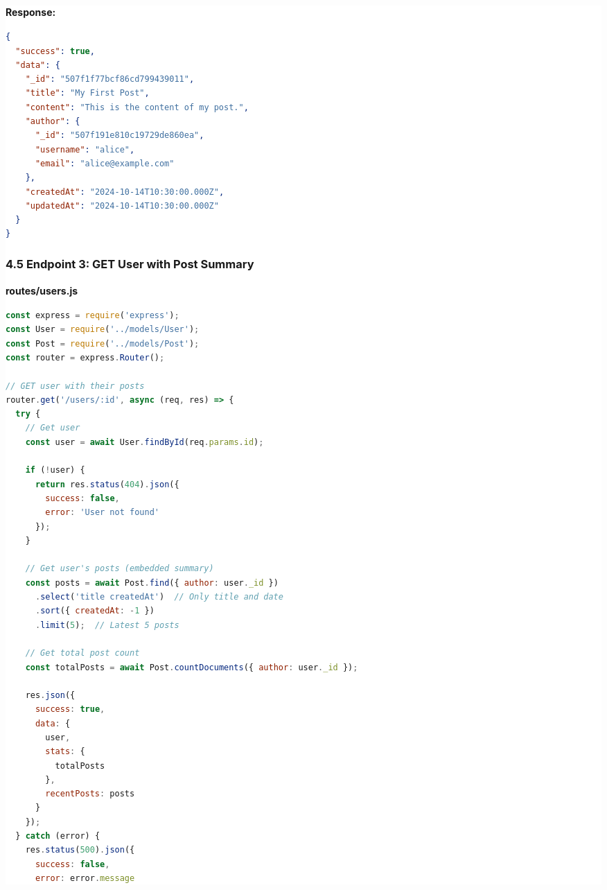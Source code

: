 **Response:**
```json
{
  "success": true,
  "data": {
    "_id": "507f1f77bcf86cd799439011",
    "title": "My First Post",
    "content": "This is the content of my post.",
    "author": {
      "_id": "507f191e810c19729de860ea",
      "username": "alice",
      "email": "alice@example.com"
    },
    "createdAt": "2024-10-14T10:30:00.000Z",
    "updatedAt": "2024-10-14T10:30:00.000Z"
  }
}
```

### 4.5 Endpoint 3: GET User with Post Summary

**routes/users.js**
```javascript
const express = require('express');
const User = require('../models/User');
const Post = require('../models/Post');
const router = express.Router();

// GET user with their posts
router.get('/users/:id', async (req, res) => {
  try {
    // Get user
    const user = await User.findById(req.params.id);
    
    if (!user) {
      return res.status(404).json({
        success: false,
        error: 'User not found'
      });
    }
    
    // Get user's posts (embedded summary)
    const posts = await Post.find({ author: user._id })
      .select('title createdAt')  // Only title and date
      .sort({ createdAt: -1 })
      .limit(5);  // Latest 5 posts
    
    // Get total post count
    const totalPosts = await Post.countDocuments({ author: user._id });
    
    res.json({
      success: true,
      data: {
        user,
        stats: {
          totalPosts
        },
        recentPosts: posts
      }
    });
  } catch (error) {
    res.status(500).json({
      success: false,
      error: error.message
```